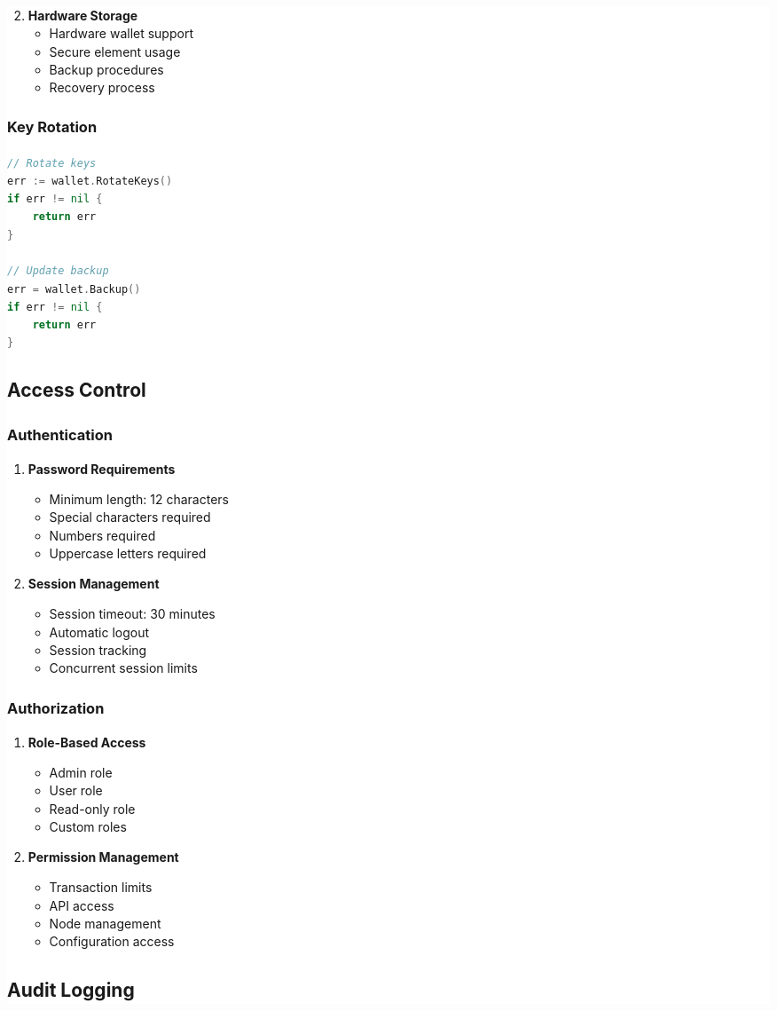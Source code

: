 2. **Hardware Storage**
   - Hardware wallet support
   - Secure element usage
   - Backup procedures
   - Recovery process

### Key Rotation

```go
// Rotate keys
err := wallet.RotateKeys()
if err != nil {
    return err
}

// Update backup
err = wallet.Backup()
if err != nil {
    return err
}
```

## Access Control

### Authentication

1. **Password Requirements**
   - Minimum length: 12 characters
   - Special characters required
   - Numbers required
   - Uppercase letters required

2. **Session Management**
   - Session timeout: 30 minutes
   - Automatic logout
   - Session tracking
   - Concurrent session limits

### Authorization

1. **Role-Based Access**
   - Admin role
   - User role
   - Read-only role
   - Custom roles

2. **Permission Management**
   - Transaction limits
   - API access
   - Node management
   - Configuration access

## Audit Logging

